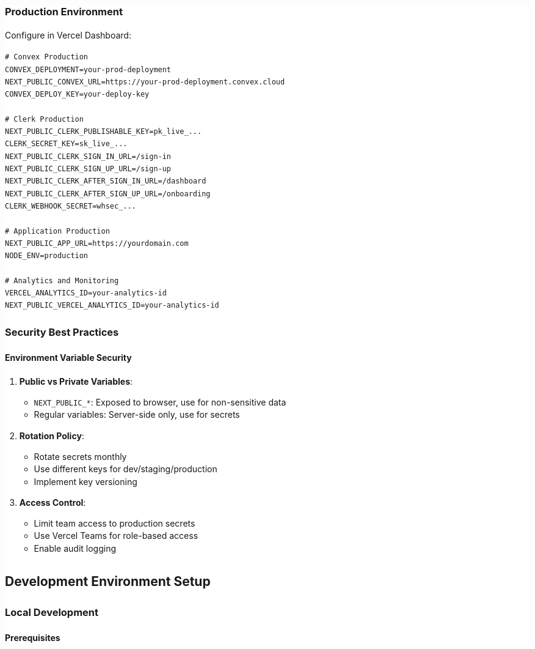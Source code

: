 ### Production Environment

Configure in Vercel Dashboard:

```env
# Convex Production
CONVEX_DEPLOYMENT=your-prod-deployment
NEXT_PUBLIC_CONVEX_URL=https://your-prod-deployment.convex.cloud
CONVEX_DEPLOY_KEY=your-deploy-key

# Clerk Production
NEXT_PUBLIC_CLERK_PUBLISHABLE_KEY=pk_live_...
CLERK_SECRET_KEY=sk_live_...
NEXT_PUBLIC_CLERK_SIGN_IN_URL=/sign-in
NEXT_PUBLIC_CLERK_SIGN_UP_URL=/sign-up
NEXT_PUBLIC_CLERK_AFTER_SIGN_IN_URL=/dashboard
NEXT_PUBLIC_CLERK_AFTER_SIGN_UP_URL=/onboarding
CLERK_WEBHOOK_SECRET=whsec_...

# Application Production
NEXT_PUBLIC_APP_URL=https://yourdomain.com
NODE_ENV=production

# Analytics and Monitoring
VERCEL_ANALYTICS_ID=your-analytics-id
NEXT_PUBLIC_VERCEL_ANALYTICS_ID=your-analytics-id
```

### Security Best Practices

#### Environment Variable Security

1. **Public vs Private Variables**:
   - `NEXT_PUBLIC_*`: Exposed to browser, use for non-sensitive data
   - Regular variables: Server-side only, use for secrets

2. **Rotation Policy**:
   - Rotate secrets monthly
   - Use different keys for dev/staging/production
   - Implement key versioning

3. **Access Control**:
   - Limit team access to production secrets
   - Use Vercel Teams for role-based access
   - Enable audit logging

## Development Environment Setup

### Local Development

#### Prerequisites
